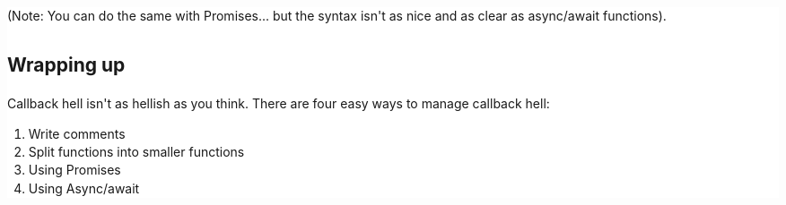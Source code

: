(Note: You can do the same with Promises... but the syntax isn't as nice and as clear as async/await functions).

## Wrapping up

Callback hell isn't as hellish as you think. There are four easy ways to manage callback hell:

1. Write comments
2. Split functions into smaller functions
3. Using Promises
4. Using Async/await

[1]:	/blog/callbacks "Introduction to callbacks in JavaScript"
[2]:	/blog/callbacks#callback-hell "Real Callback Hell example"
[3]:	/blog/js-promises/ "Promises in JavaScript"
[4]:	https://www.npmjs.com/package/es6-promisify "ES6 Promisify"
[5]:	https://www.npmjs.com/package/denodeify "Denodeify"
[6]:	https://nodejs.org/dist/latest-v8.x/docs/api/util.html#util_util_promisify_original
[7]:	/blog/async-await "Asynchronous functions (Async/await) in JavaScript"
